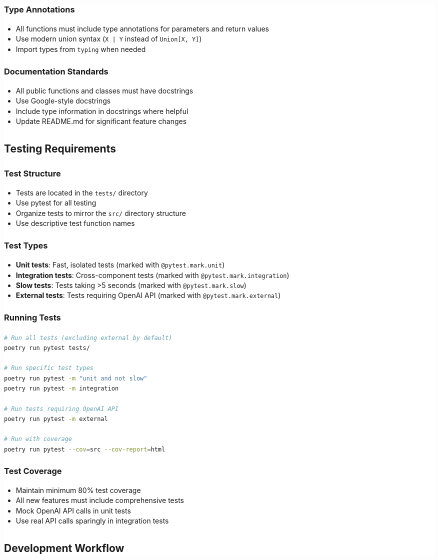 ### Type Annotations
- All functions must include type annotations for parameters and return values
- Use modern union syntax (`X | Y` instead of `Union[X, Y]`)
- Import types from `typing` when needed

### Documentation Standards
- All public functions and classes must have docstrings
- Use Google-style docstrings
- Include type information in docstrings where helpful
- Update README.md for significant feature changes

## Testing Requirements

### Test Structure
- Tests are located in the `tests/` directory
- Use pytest for all testing
- Organize tests to mirror the `src/` directory structure
- Use descriptive test function names

### Test Types
- **Unit tests**: Fast, isolated tests (marked with `@pytest.mark.unit`)
- **Integration tests**: Cross-component tests (marked with `@pytest.mark.integration`)
- **Slow tests**: Tests taking >5 seconds (marked with `@pytest.mark.slow`)
- **External tests**: Tests requiring OpenAI API (marked with `@pytest.mark.external`)

### Running Tests
```bash
# Run all tests (excluding external by default)
poetry run pytest tests/

# Run specific test types
poetry run pytest -m "unit and not slow"
poetry run pytest -m integration

# Run tests requiring OpenAI API
poetry run pytest -m external

# Run with coverage
poetry run pytest --cov=src --cov-report=html
```

### Test Coverage
- Maintain minimum 80% test coverage
- All new features must include comprehensive tests
- Mock OpenAI API calls in unit tests
- Use real API calls sparingly in integration tests

## Development Workflow
